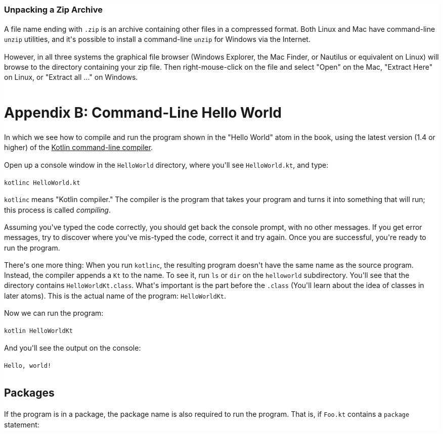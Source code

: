 ### Unpacking a Zip Archive

A file name ending with `.zip` is an archive containing other files in a
compressed format. Both Linux and Mac have command-line `unzip` utilities, and
it's possible to install a command-line `unzip` for Windows via the Internet.

However, in all three systems the graphical file browser (Windows Explorer, the
Mac Finder, or Nautilus or equivalent on Linux) will browse to the directory
containing your zip file. Then right-mouse-click on the file and select "Open"
on the Mac, "Extract Here" on Linux, or "Extract all ..." on Windows.

# Appendix B: Command-Line Hello World

In which we see how to compile and run the program shown in the "Hello World"
atom in the book, using the latest version (1.4 or higher) of the [Kotlin command-line
compiler](http://kotlinlang.org/docs/tutorials/command-line.html).

Open up a console window in the `HelloWorld` directory, where you'll see
`HelloWorld.kt`, and type:

```
kotlinc HelloWorld.kt
```

`kotlinc` means "Kotlin compiler." The compiler is the program that takes
your program and turns it into something that will run; this process is
called *compiling*.

Assuming you've typed the code correctly, you should get back the console
prompt, with no other messages. If you get error messages, try to discover
where you've mis-typed the code, correct it and try again. Once you are
successful, you're ready to run the program.

There's one more thing: When you run `kotlinc`, the resulting program doesn't
have the same name as the source program. Instead, the compiler appends a `Kt`
to the name. To see it, run `ls` or `dir` on the `helloworld` subdirectory.
You'll see that the directory contains `HelloWorldKt.class`. What's important is
the part before the `.class` (You'll learn about the idea of classes in later
atoms). This is the actual name of the program: `HelloWorldKt`.

Now we can run the program:

```
kotlin HelloWorldKt
```

And you'll see the output on the console:

```
Hello, world!
```

## Packages

If the program is in a package, the package name is also required to run the
program. That is, if `Foo.kt` contains a `package` statement:
